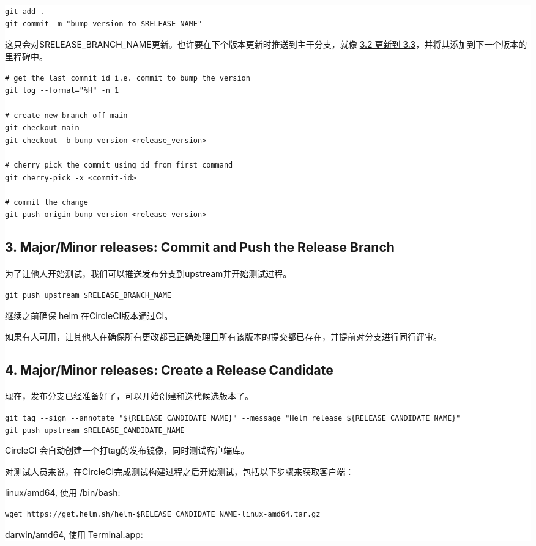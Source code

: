 ```shell
git add .
git commit -m "bump version to $RELEASE_NAME"
```

这只会对$RELEASE_BRANCH_NAME更新。也许要在下个版本更新时推送到主干分支，就像 [3.2 更新到
3.3](https://github.com/helm/helm/pull/8411/files)，并将其添加到下一个版本的里程碑中。

```shell
# get the last commit id i.e. commit to bump the version
git log --format="%H" -n 1

# create new branch off main
git checkout main
git checkout -b bump-version-<release_version>

# cherry pick the commit using id from first command
git cherry-pick -x <commit-id>

# commit the change
git push origin bump-version-<release-version>
```

## 3. Major/Minor releases: Commit and Push the Release Branch

为了让他人开始测试，我们可以推送发布分支到upstream并开始测试过程。

```shell
git push upstream $RELEASE_BRANCH_NAME
```

继续之前确保 [helm 在CircleCI](https://circleci.com/gh/helm/helm)版本通过CI。

如果有人可用，让其他人在确保所有更改都已正确处理且所有该版本的提交都已存在，并提前对分支进行同行评审。

## 4. Major/Minor releases: Create a Release Candidate

现在，发布分支已经准备好了，可以开始创建和迭代候选版本了。

```shell
git tag --sign --annotate "${RELEASE_CANDIDATE_NAME}" --message "Helm release ${RELEASE_CANDIDATE_NAME}"
git push upstream $RELEASE_CANDIDATE_NAME
```

CircleCI 会自动创建一个打tag的发布镜像，同时测试客户端库。

对测试人员来说，在CircleCI完成测试构建过程之后开始测试，包括以下步骤来获取客户端：

linux/amd64, 使用 /bin/bash:

```shell
wget https://get.helm.sh/helm-$RELEASE_CANDIDATE_NAME-linux-amd64.tar.gz
```

darwin/amd64, 使用 Terminal.app:
